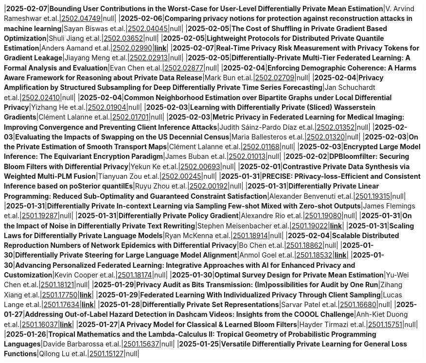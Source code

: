 |**2025-02-07**|**Bounding User Contributions in the Worst-Case for User-Level Differentially Private Mean Estimation**|V. Arvind Rameshwar et.al.|[2502.04749](http://arxiv.org/abs/2502.04749)|null|
|**2025-02-06**|**Comparing privacy notions for protection against reconstruction attacks in machine learning**|Sayan Biswas et.al.|[2502.04045](http://arxiv.org/abs/2502.04045)|null|
|**2025-02-05**|**The Cost of Shuffling in Private Gradient Based Optimization**|Shuli Jiang et.al.|[2502.03652](http://arxiv.org/abs/2502.03652)|null|
|**2025-02-05**|**Lightweight Protocols for Distributed Private Quantile Estimation**|Anders Aamand et.al.|[2502.02990](http://arxiv.org/abs/2502.02990)|**[link](https://github.com/NynsenFaber/Quantile_estimation_with_adaptive_LDP)**|
|**2025-02-07**|**Real-Time Privacy Risk Measurement with Privacy Tokens for Gradient Leakage**|Jiayang Meng et.al.|[2502.02913](http://arxiv.org/abs/2502.02913)|null|
|**2025-02-05**|**Differentially-Private Multi-Tier Federated Learning: A Formal Analysis and Evaluation**|Evan Chen et.al.|[2502.02877](http://arxiv.org/abs/2502.02877)|null|
|**2025-02-04**|**Enforcing Demographic Coherence: A Harms Aware Framework for Reasoning about Private Data Release**|Mark Bun et.al.|[2502.02709](http://arxiv.org/abs/2502.02709)|null|
|**2025-02-04**|**Privacy Amplification by Structured Subsampling for Deep Differentially Private Time Series Forecasting**|Jan Schuchardt et.al.|[2502.02410](http://arxiv.org/abs/2502.02410)|null|
|**2025-02-04**|**Common Neighborhood Estimation over Bipartite Graphs under Local Differential Privacy**|Yizhang He et.al.|[2502.01904](http://arxiv.org/abs/2502.01904)|null|
|**2025-02-03**|**Learning with Differentially Private (Sliced) Wasserstein Gradients**|Clément Lalanne et.al.|[2502.01701](http://arxiv.org/abs/2502.01701)|null|
|**2025-02-03**|**Metric Privacy in Federated Learning for Medical Imaging: Improving Convergence and Preventing Client Inference Attacks**|Judith Sáinz-Pardo Díaz et.al.|[2502.01352](http://arxiv.org/abs/2502.01352)|null|
|**2025-02-03**|**Evaluating the Impacts of Swapping on the US Decennial Census**|Maria Ballesteros et.al.|[2502.01320](http://arxiv.org/abs/2502.01320)|null|
|**2025-02-03**|**On the Private Estimation of Smooth Transport Maps**|Clément Lalanne et.al.|[2502.01168](http://arxiv.org/abs/2502.01168)|null|
|**2025-02-03**|**Encrypted Large Model Inference: The Equivariant Encryption Paradigm**|James Buban et.al.|[2502.01013](http://arxiv.org/abs/2502.01013)|null|
|**2025-02-02**|**DPBloomfilter: Securing Bloom Filters with Differential Privacy**|Yekun Ke et.al.|[2502.00693](http://arxiv.org/abs/2502.00693)|null|
|**2025-02-01**|**Contrastive Private Data Synthesis via Weighted Multi-PLM Fusion**|Tianyuan Zou et.al.|[2502.00245](http://arxiv.org/abs/2502.00245)|null|
|**2025-01-31**|**PRECISE: PRivacy-loss-Efficient and Consistent Inference based on poSterior quantilEs**|Ruyu Zhou et.al.|[2502.00192](http://arxiv.org/abs/2502.00192)|null|
|**2025-01-31**|**Differentially Private Linear Programming: Reduced Sub-Optimality and Guaranteed Constraint Satisfaction**|Alexander Benvenuti et.al.|[2501.19315](http://arxiv.org/abs/2501.19315)|null|
|**2025-01-31**|**Differentially Private In-context Learning via Sampling Few-shot Mixed with Zero-shot Outputs**|James Flemings et.al.|[2501.19287](http://arxiv.org/abs/2501.19287)|null|
|**2025-01-31**|**Differentially Private Policy Gradient**|Alexandre Rio et.al.|[2501.19080](http://arxiv.org/abs/2501.19080)|null|
|**2025-01-31**|**On the Impact of Noise in Differentially Private Text Rewriting**|Stephen Meisenbacher et.al.|[2501.19022](http://arxiv.org/abs/2501.19022)|**[link](https://github.com/sjmeis/privfill)**|
|**2025-01-31**|**Scaling Laws for Differentially Private Language Models**|Ryan McKenna et.al.|[2501.18914](http://arxiv.org/abs/2501.18914)|null|
|**2025-02-04**|**Scalable Distributed Reproduction Numbers of Network Epidemics with Differential Privacy**|Bo Chen et.al.|[2501.18862](http://arxiv.org/abs/2501.18862)|null|
|**2025-01-30**|**Differentially Private Steering for Large Language Model Alignment**|Anmol Goel et.al.|[2501.18532](http://arxiv.org/abs/2501.18532)|**[link](https://github.com/ukplab/iclr2025-psa)**|
|**2025-01-30**|**Advancing Personalized Federated Learning: Integrative Approaches with AI for Enhanced Privacy and Customization**|Kevin Cooper et.al.|[2501.18174](http://arxiv.org/abs/2501.18174)|null|
|**2025-01-30**|**Optimal Survey Design for Private Mean Estimation**|Yu-Wei Chen et.al.|[2501.18121](http://arxiv.org/abs/2501.18121)|null|
|**2025-01-29**|**Privacy Audit as Bits Transmission: (Im)possibilities for Audit by One Run**|Zihang Xiang et.al.|[2501.17750](http://arxiv.org/abs/2501.17750)|**[link](https://github.com/zihangxiang/paabt)**|
|**2025-01-29**|**Federated Learning With Individualized Privacy Through Client Sampling**|Lucas Lange et.al.|[2501.17634](http://arxiv.org/abs/2501.17634)|**[link](https://github.com/luckyos-code/flidp)**|
|**2025-01-28**|**Differentially Private Set Representations**|Sarvar Patel et.al.|[2501.16680](http://arxiv.org/abs/2501.16680)|null|
|**2025-01-27**|**Addressing Out-of-Label Hazard Detection in Dashcam Videos: Insights from the COOOL Challenge**|Anh-Kiet Duong et.al.|[2501.16037](http://arxiv.org/abs/2501.16037)|**[link](https://github.com/ffyyytt/coool_2025)**|
|**2025-01-27**|**A Privacy Model for Classical & Learned Bloom Filters**|Hayder Tirmazi et.al.|[2501.15751](http://arxiv.org/abs/2501.15751)|null|
|**2025-01-26**|**Tropical Mathematics and the Lambda-Calculus II: Tropical Geometry of Probabilistic Programming Languages**|Davide Barbarossa et.al.|[2501.15637](http://arxiv.org/abs/2501.15637)|null|
|**2025-01-25**|**Versatile Differentially Private Learning for General Loss Functions**|Qilong Lu et.al.|[2501.15127](http://arxiv.org/abs/2501.15127)|null|